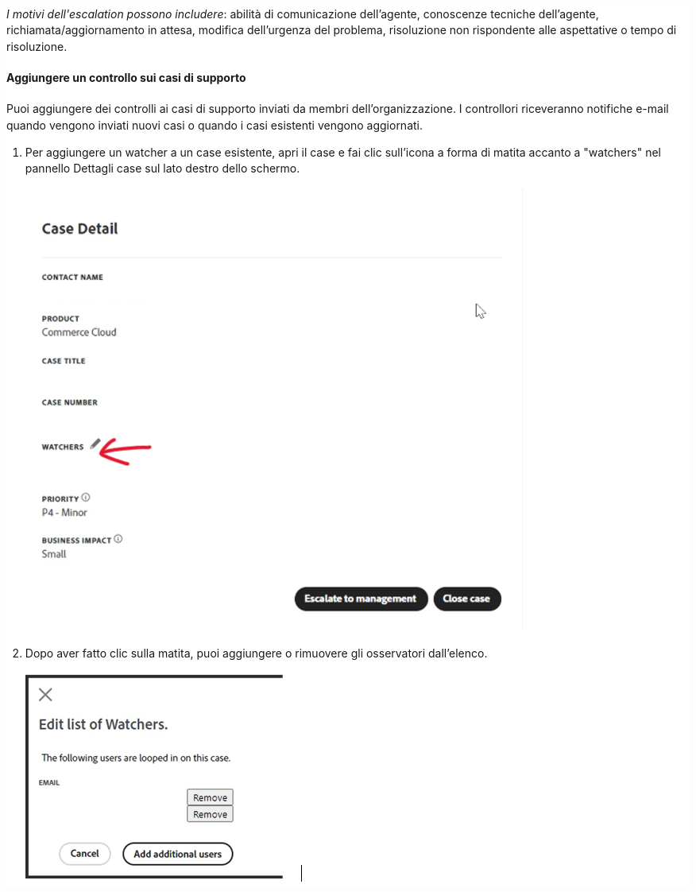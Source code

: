    *I motivi dell&#39;escalation possono includere*: abilità di comunicazione dell’agente, conoscenze tecniche dell’agente, richiamata/aggiornamento in attesa, modifica dell’urgenza del problema, risoluzione non rispondente alle aspettative o tempo di risoluzione.

#### Aggiungere un controllo sui casi di supporto

Puoi aggiungere dei controlli ai casi di supporto inviati da membri dell’organizzazione. I controllori riceveranno notifiche e-mail quando vengono inviati nuovi casi o quando i casi esistenti vengono aggiornati.

1. Per aggiungere un watcher a un case esistente, apri il case e fai clic sull’icona a forma di matita accanto a &quot;watchers&quot; nel pannello Dettagli case sul lato destro dello schermo.

   ![add-watchers](assets/add_watchers.png)

1. Dopo aver fatto clic sulla matita, puoi aggiungere o rimuovere gli osservatori dall’elenco.

   ![update-watchers](assets/update_watchers.png)
